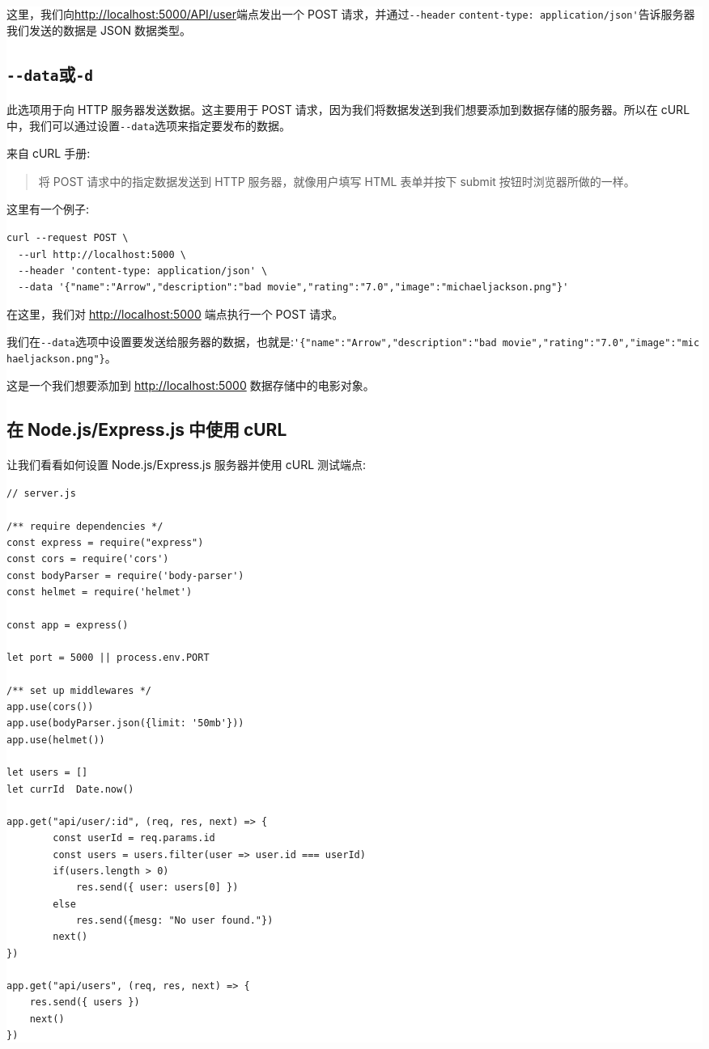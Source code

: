 这里，我们向[http://localhost:5000/API/user](http://localhost:5000/api/user)端点发出一个 POST 请求，并通过`--header` `content-type: application/json'`告诉服务器我们发送的数据是 JSON 数据类型。

## `--data`或`-d`

此选项用于向 HTTP 服务器发送数据。这主要用于 POST 请求，因为我们将数据发送到我们想要添加到数据存储的服务器。所以在 cURL 中，我们可以通过设置`--data`选项来指定要发布的数据。

来自 cURL 手册:

> 将 POST 请求中的指定数据发送到 HTTP 服务器，就像用户填写 HTML 表单并按下 submit 按钮时浏览器所做的一样。

这里有一个例子:

```
curl --request POST \
  --url http://localhost:5000 \
  --header 'content-type: application/json' \
  --data '{"name":"Arrow","description":"bad movie","rating":"7.0","image":"michaeljackson.png"}'
```

在这里，我们对 [http://localhost:5000](http://localhost:5000) 端点执行一个 POST 请求。

我们在`--data`选项中设置要发送给服务器的数据，也就是:`'{"name":"Arrow","description":"bad movie","rating":"7.0","image":"michaeljackson.png"}`。

这是一个我们想要添加到 [http://localhost:5000](http://localhost:5000) 数据存储中的电影对象。

## 在 Node.js/Express.js 中使用 cURL

让我们看看如何设置 Node.js/Express.js 服务器并使用 cURL 测试端点:

```
// server.js

/** require dependencies */
const express = require("express")
const cors = require('cors')
const bodyParser = require('body-parser')
const helmet = require('helmet')

const app = express()

let port = 5000 || process.env.PORT

/** set up middlewares */
app.use(cors())
app.use(bodyParser.json({limit: '50mb'}))
app.use(helmet())

let users = []
let currId  Date.now()

app.get("api/user/:id", (req, res, next) => {
        const userId = req.params.id
        const users = users.filter(user => user.id === userId)
        if(users.length > 0)
            res.send({ user: users[0] })
        else
            res.send({mesg: "No user found."})
        next()
})

app.get("api/users", (req, res, next) => {
    res.send({ users })
    next()
})

```